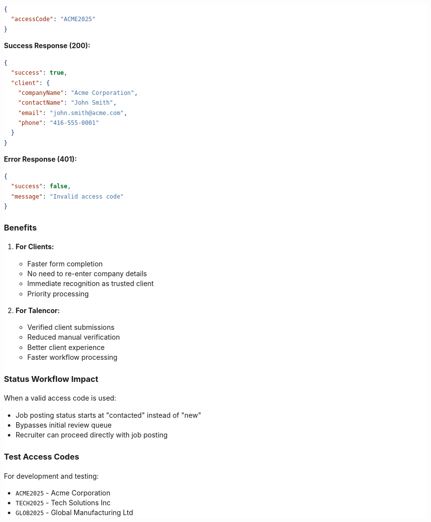 ```json
{
  "accessCode": "ACME2025"
}
```

**Success Response (200):**

```json
{
  "success": true,
  "client": {
    "companyName": "Acme Corporation",
    "contactName": "John Smith",
    "email": "john.smith@acme.com",
    "phone": "416-555-0001"
  }
}
```

**Error Response (401):**

```json
{
  "success": false,
  "message": "Invalid access code"
}
```

### Benefits

1. **For Clients:**
   - Faster form completion
   - No need to re-enter company details
   - Immediate recognition as trusted client
   - Priority processing

2. **For Talencor:**
   - Verified client submissions
   - Reduced manual verification
   - Better client experience
   - Faster workflow processing

### Status Workflow Impact

When a valid access code is used:

- Job posting status starts at "contacted" instead of "new"
- Bypasses initial review queue
- Recruiter can proceed directly with job posting

### Test Access Codes

For development and testing:

- `ACME2025` - Acme Corporation
- `TECH2025` - Tech Solutions Inc
- `GLOB2025` - Global Manufacturing Ltd
